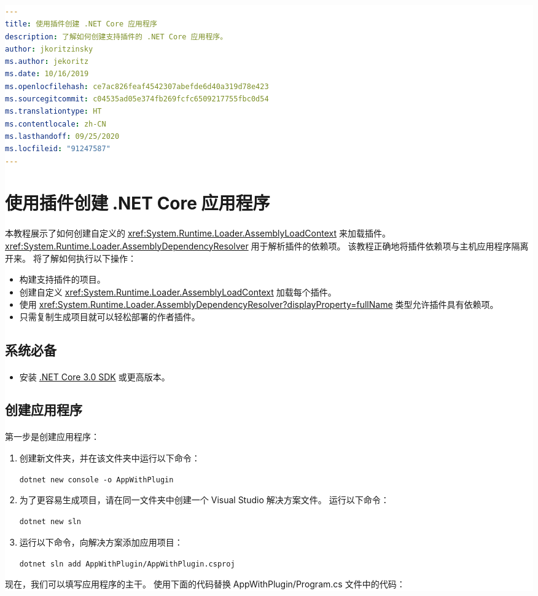 ```yaml
---
title: 使用插件创建 .NET Core 应用程序
description: 了解如何创建支持插件的 .NET Core 应用程序。
author: jkoritzinsky
ms.author: jekoritz
ms.date: 10/16/2019
ms.openlocfilehash: ce7ac826feaf4542307abefde6d40a319d78e423
ms.sourcegitcommit: c04535ad05e374fb269fcfc6509217755fbc0d54
ms.translationtype: HT
ms.contentlocale: zh-CN
ms.lasthandoff: 09/25/2020
ms.locfileid: "91247587"
---
```

# <a name="create-a-net-core-application-with-plugins"></a>使用插件创建 .NET Core 应用程序

本教程展示了如何创建自定义的 <xref:System.Runtime.Loader.AssemblyLoadContext> 来加载插件。 <xref:System.Runtime.Loader.AssemblyDependencyResolver> 用于解析插件的依赖项。 该教程正确地将插件依赖项与主机应用程序隔离开来。 将了解如何执行以下操作：

- 构建支持插件的项目。
- 创建自定义 <xref:System.Runtime.Loader.AssemblyLoadContext> 加载每个插件。
- 使用 <xref:System.Runtime.Loader.AssemblyDependencyResolver?displayProperty=fullName> 类型允许插件具有依赖项。
- 只需复制生成项目就可以轻松部署的作者插件。

## <a name="prerequisites"></a>系统必备

- 安装 [.NET Core 3.0 SDK](https://dotnet.microsoft.com/download) 或更高版本。

## <a name="create-the-application"></a>创建应用程序

第一步是创建应用程序：

1. 创建新文件夹，并在该文件夹中运行以下命令：

    ```dotnetcli
    dotnet new console -o AppWithPlugin
    ```

2. 为了更容易生成项目，请在同一文件夹中创建一个 Visual Studio 解决方案文件。 运行以下命令：

    ```dotnetcli
    dotnet new sln
    ```

3. 运行以下命令，向解决方案添加应用项目：

    ```dotnetcli
    dotnet sln add AppWithPlugin/AppWithPlugin.csproj
    ```

现在，我们可以填写应用程序的主干。 使用下面的代码替换 AppWithPlugin/Program.cs 文件中的代码： 
